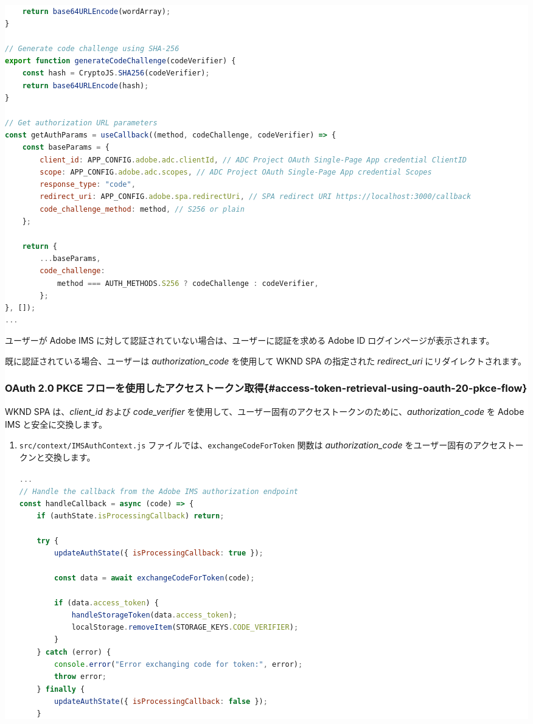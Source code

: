    ```javascript
       return base64URLEncode(wordArray);
   }
   
   // Generate code challenge using SHA-256
   export function generateCodeChallenge(codeVerifier) {
       const hash = CryptoJS.SHA256(codeVerifier);
       return base64URLEncode(hash);
   }
   
   // Get authorization URL parameters
   const getAuthParams = useCallback((method, codeChallenge, codeVerifier) => {
       const baseParams = {
           client_id: APP_CONFIG.adobe.adc.clientId, // ADC Project OAuth Single-Page App credential ClientID
           scope: APP_CONFIG.adobe.adc.scopes, // ADC Project OAuth Single-Page App credential Scopes
           response_type: "code",
           redirect_uri: APP_CONFIG.adobe.spa.redirectUri, // SPA redirect URI https://localhost:3000/callback
           code_challenge_method: method, // S256 or plain
       };
   
       return {
           ...baseParams,
           code_challenge:
               method === AUTH_METHODS.S256 ? codeChallenge : codeVerifier,
           };
   }, []);    
   ...
   ```

   ユーザーが Adobe IMS に対して認証されていない場合は、ユーザーに認証を求める Adobe ID ログインページが表示されます。

   既に認証されている場合、ユーザーは _authorization_code_ を使用して WKND SPA の指定された _redirect_uri_ にリダイレクトされます。

### OAuth 2.0 PKCE フローを使用したアクセストークン取得{#access-token-retrieval-using-oauth-20-pkce-flow}

WKND SPA は、_client_id_ および _code_verifier_ を使用して、ユーザー固有のアクセストークンのために、_authorization_code_ を Adobe IMS と安全に交換します。

1. `src/context/IMSAuthContext.js` ファイルでは、`exchangeCodeForToken` 関数は _authorization_code_ をユーザー固有のアクセストークンと交換します。

   ```javascript
   ...
   // Handle the callback from the Adobe IMS authorization endpoint
   const handleCallback = async (code) => {
       if (authState.isProcessingCallback) return;
   
       try {
           updateAuthState({ isProcessingCallback: true });
   
           const data = await exchangeCodeForToken(code);
   
           if (data.access_token) {
               handleStorageToken(data.access_token);
               localStorage.removeItem(STORAGE_KEYS.CODE_VERIFIER);
           }
       } catch (error) {
           console.error("Error exchanging code for token:", error);
           throw error;
       } finally {
           updateAuthState({ isProcessingCallback: false });
       }
   ```